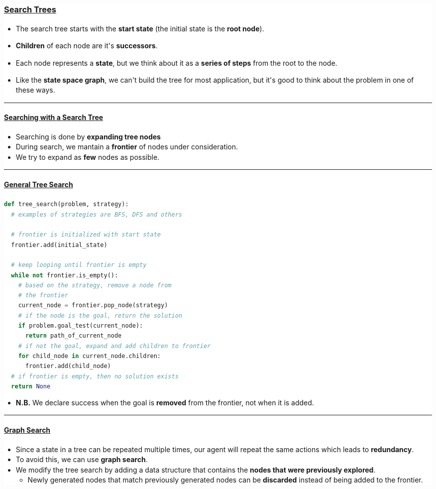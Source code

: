 ### **<u>Search Trees</u>**

- The search tree starts with the **start state** (the initial state is the **root node**).
- **Children** of each node are it's **successors**.
  
- Each node represents a **state**, but we think about it as a **series of steps** from the root to the node.

- Like the **state space graph**, we can't build the tree for most application, but it's good to think about the problem in one of these ways.

****

#### **<u>Searching with a Search Tree</u>**  

- Searching is done by **expanding tree nodes**
- During search, we mantain a **frontier** of nodes under consideration.
- We try to expand as **few** nodes as possible.

****

#### **<u>General Tree Search</u>**

```python
def tree_search(problem, strategy):
  # examples of strategies are BFS, DFS and others

  # frontier is initialized with start state
  frontier.add(initial_state)

  # keep looping until frontier is empty
  while not frontier.is_empty():
    # based on the strategy, remove a node from
    # the frontier
    current_node = frontier.pop_node(strategy)
    # if the node is the goal, return the solution
    if problem.goal_test(current_node):
      return path_of_current_node
    # if not the goal, expand and add children to frontier
    for child_node in current_node.children:
      frontier.add(child_node)
  # if frontier is empty, then no solution exists
  return None
```

- **N.B.** We declare success when the goal is **removed** from the frontier, not when it is added.

****

#### **<u>Graph Search</u>**

- Since a state in a tree can be repeated multiple times, our agent will repeat the same actions which leads to **redundancy**.
- To avoid this, we can use **graph search**.
- We modify the tree search by adding a data structure that contains the **nodes that were previously explored**.
  - Newly generated nodes that match previously generated nodes can be **discarded** instead of being added to the frontier.
